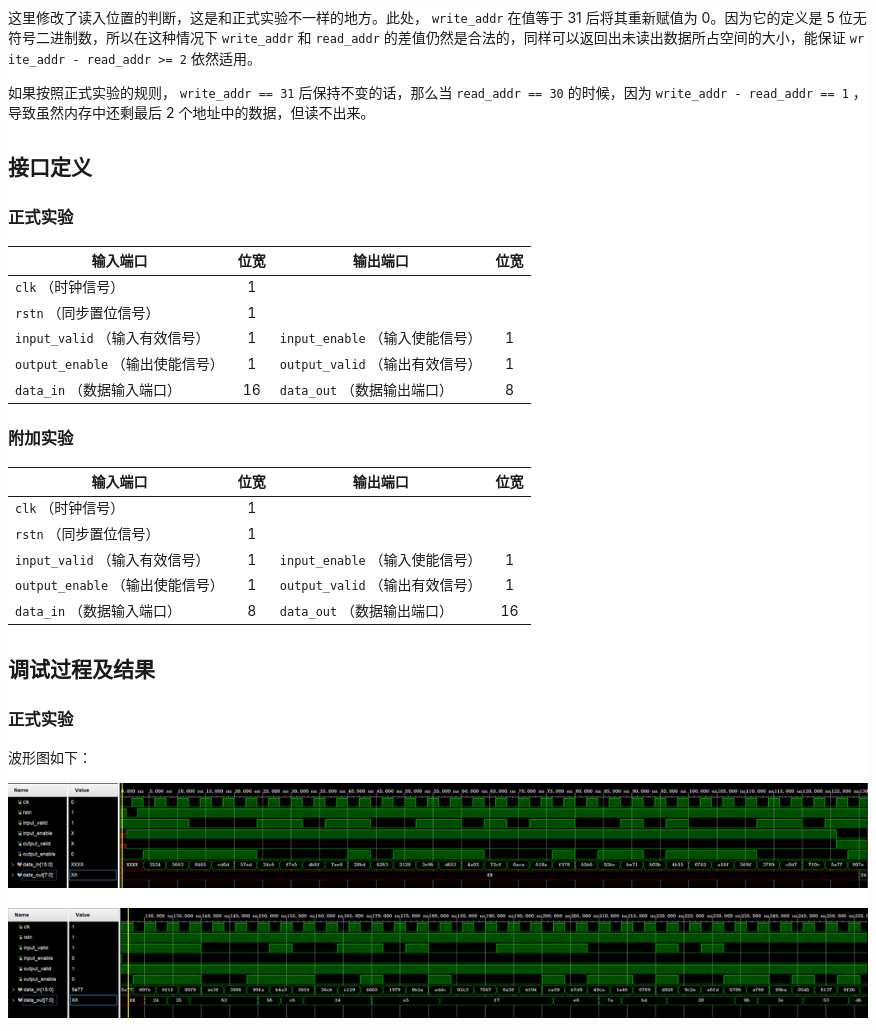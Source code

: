    这里修改了读入位置的判断，这是和正式实验不一样的地方。此处， `write_addr` 在值等于 31 后将其重新赋值为 0。因为它的定义是 5 位无符号二进制数，所以在这种情况下 `write_addr` 和 `read_addr` 的差值仍然是合法的，同样可以返回出未读出数据所占空间的大小，能保证 `write_addr - read_addr >= 2` 依然适用。

   如果按照正式实验的规则， `write_addr == 31`  后保持不变的话，那么当 `read_addr == 30` 的时候，因为 `write_addr - read_addr == 1` ，导致虽然内存中还剩最后 2 个地址中的数据，但读不出来。

##  接口定义

### 正式实验

| 输入端口                         | 位宽 | 输出端口                        | 位宽 |
| -------------------------------- | :--: | ------------------------------- | :--: |
| `clk` （时钟信号）               |  1   |                                 |      |
| `rstn` （同步置位信号）          |  1   |                                 |      |
| `input_valid` （输入有效信号）   |  1   | `input_enable` （输入使能信号） |  1   |
| `output_enable` （输出使能信号） |  1   | `output_valid` （输出有效信号） |  1   |
| `data_in` （数据输入端口）       |  16  | `data_out` （数据输出端口）     |  8   |

### 附加实验

| 输入端口                         | 位宽 | 输出端口                        | 位宽 |
| -------------------------------- | :--: | ------------------------------- | :--: |
| `clk` （时钟信号）               |  1   |                                 |      |
| `rstn` （同步置位信号）          |  1   |                                 |      |
| `input_valid` （输入有效信号）   |  1   | `input_enable` （输入使能信号） |  1   |
| `output_enable` （输出使能信号） |  1   | `output_valid` （输出有效信号） |  1   |
| `data_in` （数据输入端口）       |  8   | `data_out` （数据输出端口）     |  16  |

## 调试过程及结果

### 正式实验

波形图如下：

![1(1)](assets/fig4-1.png)

![1(2)](assets/fig4-2.png)
